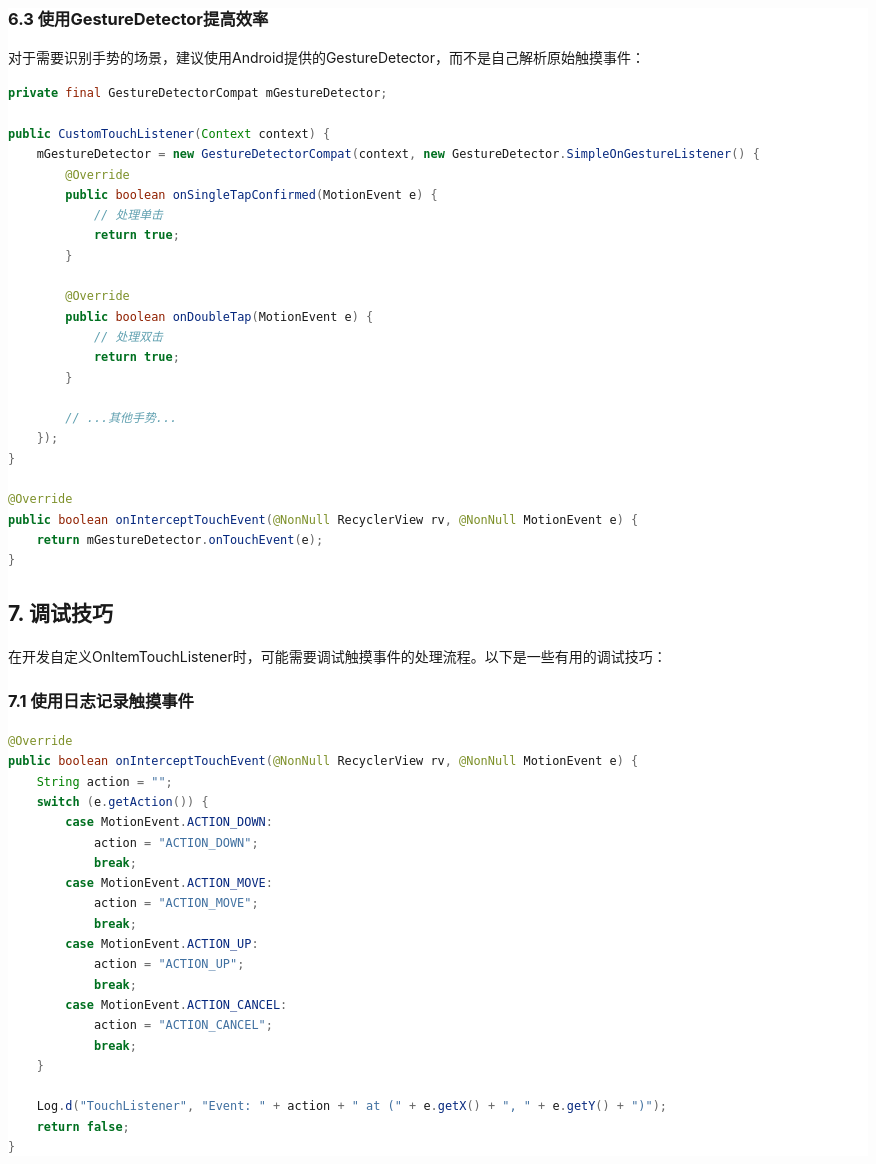 ### 6.3 使用GestureDetector提高效率

对于需要识别手势的场景，建议使用Android提供的GestureDetector，而不是自己解析原始触摸事件：

```java
private final GestureDetectorCompat mGestureDetector;

public CustomTouchListener(Context context) {
    mGestureDetector = new GestureDetectorCompat(context, new GestureDetector.SimpleOnGestureListener() {
        @Override
        public boolean onSingleTapConfirmed(MotionEvent e) {
            // 处理单击
            return true;
        }
        
        @Override
        public boolean onDoubleTap(MotionEvent e) {
            // 处理双击
            return true;
        }
        
        // ...其他手势...
    });
}

@Override
public boolean onInterceptTouchEvent(@NonNull RecyclerView rv, @NonNull MotionEvent e) {
    return mGestureDetector.onTouchEvent(e);
}
```

## 7. 调试技巧

在开发自定义OnItemTouchListener时，可能需要调试触摸事件的处理流程。以下是一些有用的调试技巧：

### 7.1 使用日志记录触摸事件

```java
@Override
public boolean onInterceptTouchEvent(@NonNull RecyclerView rv, @NonNull MotionEvent e) {
    String action = "";
    switch (e.getAction()) {
        case MotionEvent.ACTION_DOWN:
            action = "ACTION_DOWN";
            break;
        case MotionEvent.ACTION_MOVE:
            action = "ACTION_MOVE";
            break;
        case MotionEvent.ACTION_UP:
            action = "ACTION_UP";
            break;
        case MotionEvent.ACTION_CANCEL:
            action = "ACTION_CANCEL";
            break;
    }
    
    Log.d("TouchListener", "Event: " + action + " at (" + e.getX() + ", " + e.getY() + ")");
    return false;
}
```
